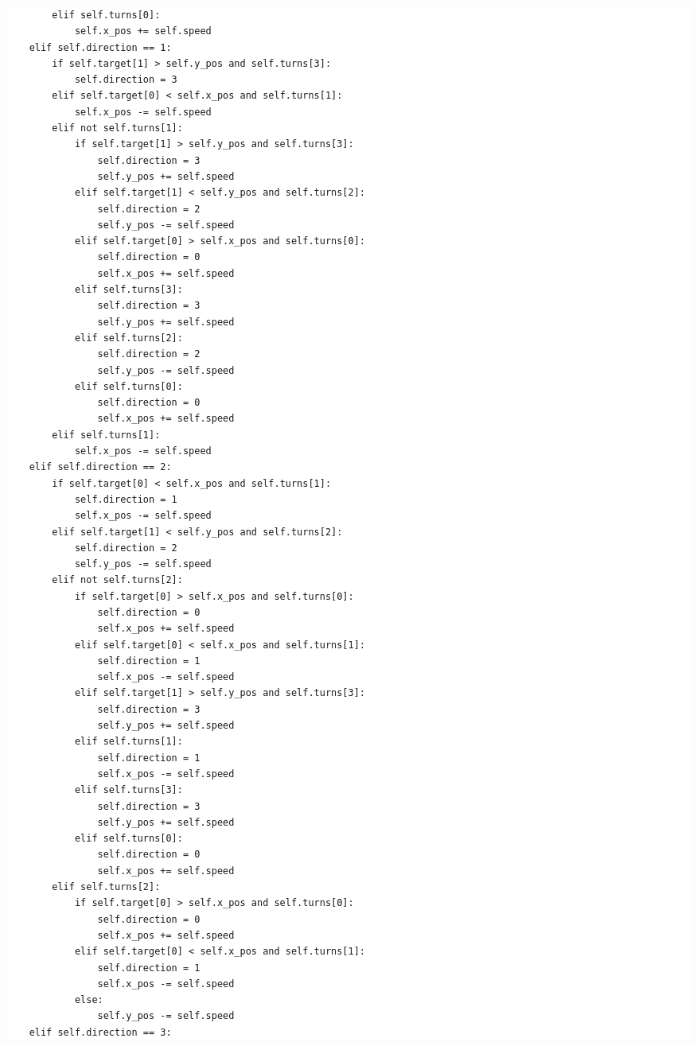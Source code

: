             elif self.turns[0]:
                self.x_pos += self.speed
        elif self.direction == 1:
            if self.target[1] > self.y_pos and self.turns[3]:
                self.direction = 3
            elif self.target[0] < self.x_pos and self.turns[1]:
                self.x_pos -= self.speed
            elif not self.turns[1]:
                if self.target[1] > self.y_pos and self.turns[3]:
                    self.direction = 3
                    self.y_pos += self.speed
                elif self.target[1] < self.y_pos and self.turns[2]:
                    self.direction = 2
                    self.y_pos -= self.speed
                elif self.target[0] > self.x_pos and self.turns[0]:
                    self.direction = 0
                    self.x_pos += self.speed
                elif self.turns[3]:
                    self.direction = 3
                    self.y_pos += self.speed
                elif self.turns[2]:
                    self.direction = 2
                    self.y_pos -= self.speed
                elif self.turns[0]:
                    self.direction = 0
                    self.x_pos += self.speed
            elif self.turns[1]:
                self.x_pos -= self.speed
        elif self.direction == 2:
            if self.target[0] < self.x_pos and self.turns[1]:
                self.direction = 1
                self.x_pos -= self.speed
            elif self.target[1] < self.y_pos and self.turns[2]:
                self.direction = 2
                self.y_pos -= self.speed
            elif not self.turns[2]:
                if self.target[0] > self.x_pos and self.turns[0]:
                    self.direction = 0
                    self.x_pos += self.speed
                elif self.target[0] < self.x_pos and self.turns[1]:
                    self.direction = 1
                    self.x_pos -= self.speed
                elif self.target[1] > self.y_pos and self.turns[3]:
                    self.direction = 3
                    self.y_pos += self.speed
                elif self.turns[1]:
                    self.direction = 1
                    self.x_pos -= self.speed
                elif self.turns[3]:
                    self.direction = 3
                    self.y_pos += self.speed
                elif self.turns[0]:
                    self.direction = 0
                    self.x_pos += self.speed
            elif self.turns[2]:
                if self.target[0] > self.x_pos and self.turns[0]:
                    self.direction = 0
                    self.x_pos += self.speed
                elif self.target[0] < self.x_pos and self.turns[1]:
                    self.direction = 1
                    self.x_pos -= self.speed
                else:
                    self.y_pos -= self.speed
        elif self.direction == 3: